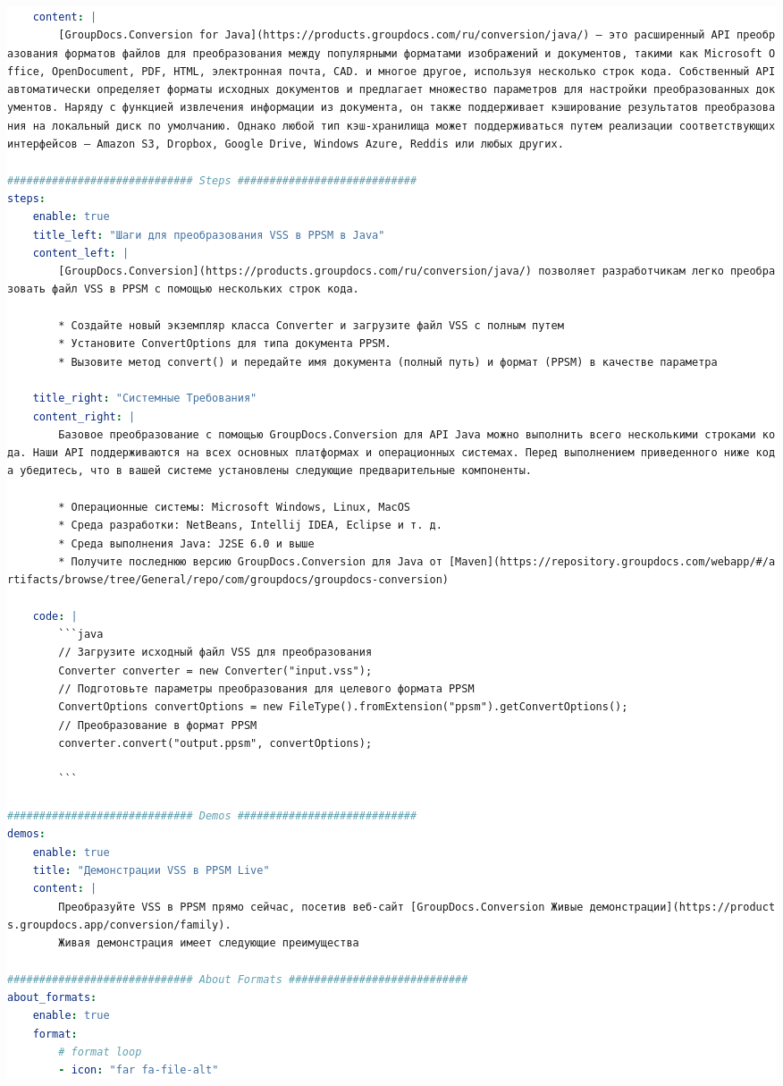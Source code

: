 ```yaml
    content: |
        [GroupDocs.Conversion for Java](https://products.groupdocs.com/ru/conversion/java/) — это расширенный API преобразования форматов файлов для преобразования между популярными форматами изображений и документов, такими как Microsoft Office, OpenDocument, PDF, HTML, электронная почта, CAD. и многое другое, используя несколько строк кода. Собственный API автоматически определяет форматы исходных документов и предлагает множество параметров для настройки преобразованных документов. Наряду с функцией извлечения информации из документа, он также поддерживает кэширование результатов преобразования на локальный диск по умолчанию. Однако любой тип кэш-хранилища может поддерживаться путем реализации соответствующих интерфейсов — Amazon S3, Dropbox, Google Drive, Windows Azure, Reddis или любых других.

############################# Steps ############################
steps:
    enable: true
    title_left: "Шаги для преобразования VSS в PPSM в Java"
    content_left: |
        [GroupDocs.Conversion](https://products.groupdocs.com/ru/conversion/java/) позволяет разработчикам легко преобразовать файл VSS в PPSM с помощью нескольких строк кода.

        * Создайте новый экземпляр класса Converter и загрузите файл VSS с полным путем
        * Установите ConvertOptions для типа документа PPSM.
        * Вызовите метод convert() и передайте имя документа (полный путь) и формат (PPSM) в качестве параметра
        
    title_right: "Системные Требования"
    content_right: |
        Базовое преобразование с помощью GroupDocs.Conversion для API Java можно выполнить всего несколькими строками кода. Наши API поддерживаются на всех основных платформах и операционных системах. Перед выполнением приведенного ниже кода убедитесь, что в вашей системе установлены следующие предварительные компоненты.

        * Операционные системы: Microsoft Windows, Linux, MacOS
        * Среда разработки: NetBeans, Intellij IDEA, Eclipse и т. д.
        * Среда выполнения Java: J2SE 6.0 и выше
        * Получите последнюю версию GroupDocs.Conversion для Java от [Maven](https://repository.groupdocs.com/webapp/#/artifacts/browse/tree/General/repo/com/groupdocs/groupdocs-conversion)
        
    code: |
        ```java
        // Загрузите исходный файл VSS для преобразования
        Converter converter = new Converter("input.vss");
        // Подготовьте параметры преобразования для целевого формата PPSM
        ConvertOptions convertOptions = new FileType().fromExtension("ppsm").getConvertOptions();
        // Преобразование в формат PPSM
        converter.convert("output.ppsm", convertOptions);
        
        ```
        
############################# Demos ############################
demos:
    enable: true
    title: "Демонстрации VSS в PPSM Live"
    content: |
        Преобразуйте VSS в PPSM прямо сейчас, посетив веб-сайт [GroupDocs.Conversion Живые демонстрации](https://products.groupdocs.app/conversion/family).
        Живая демонстрация имеет следующие преимущества
        
############################# About Formats ############################
about_formats:
    enable: true
    format:
        # format loop
        - icon: "far fa-file-alt"
```